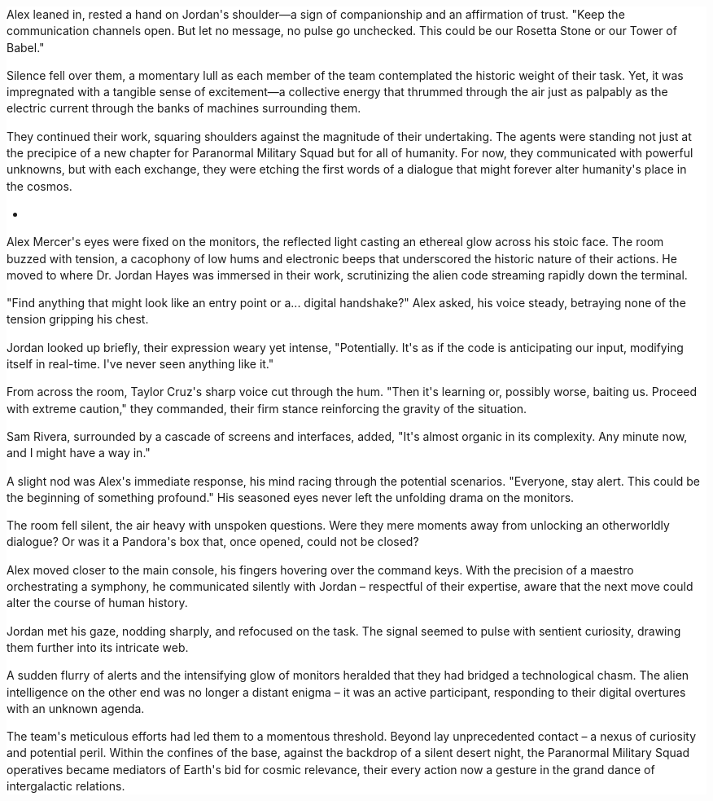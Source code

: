 Alex leaned in, rested a hand on Jordan's shoulder—a sign of companionship and an affirmation of trust. "Keep the communication channels open. But let no message, no pulse go unchecked. This could be our Rosetta Stone or our Tower of Babel."

Silence fell over them, a momentary lull as each member of the team contemplated the historic weight of their task. Yet, it was impregnated with a tangible sense of excitement—a collective energy that thrummed through the air just as palpably as the electric current through the banks of machines surrounding them.

They continued their work, squaring shoulders against the magnitude of their undertaking. The agents were standing not just at the precipice of a new chapter for Paranormal Military Squad but for all of humanity. For now, they communicated with powerful unknowns, but with each exchange, they were etching the first words of a dialogue that might forever alter humanity's place in the cosmos.

*

Alex Mercer's eyes were fixed on the monitors, the reflected light casting an ethereal glow across his stoic face. The room buzzed with tension, a cacophony of low hums and electronic beeps that underscored the historic nature of their actions. He moved to where Dr. Jordan Hayes was immersed in their work, scrutinizing the alien code streaming rapidly down the terminal.

"Find anything that might look like an entry point or a... digital handshake?" Alex asked, his voice steady, betraying none of the tension gripping his chest.

Jordan looked up briefly, their expression weary yet intense, "Potentially. It's as if the code is anticipating our input, modifying itself in real-time. I've never seen anything like it."

From across the room, Taylor Cruz's sharp voice cut through the hum. "Then it's learning or, possibly worse, baiting us. Proceed with extreme caution," they commanded, their firm stance reinforcing the gravity of the situation.

Sam Rivera, surrounded by a cascade of screens and interfaces, added, "It's almost organic in its complexity. Any minute now, and I might have a way in."

A slight nod was Alex's immediate response, his mind racing through the potential scenarios. "Everyone, stay alert. This could be the beginning of something profound." His seasoned eyes never left the unfolding drama on the monitors.

The room fell silent, the air heavy with unspoken questions. Were they mere moments away from unlocking an otherworldly dialogue? Or was it a Pandora's box that, once opened, could not be closed?

Alex moved closer to the main console, his fingers hovering over the command keys. With the precision of a maestro orchestrating a symphony, he communicated silently with Jordan – respectful of their expertise, aware that the next move could alter the course of human history.

Jordan met his gaze, nodding sharply, and refocused on the task. The signal seemed to pulse with sentient curiosity, drawing them further into its intricate web.

A sudden flurry of alerts and the intensifying glow of monitors heralded that they had bridged a technological chasm. The alien intelligence on the other end was no longer a distant enigma – it was an active participant, responding to their digital overtures with an unknown agenda.

The team's meticulous efforts had led them to a momentous threshold. Beyond lay unprecedented contact – a nexus of curiosity and potential peril. Within the confines of the base, against the backdrop of a silent desert night, the Paranormal Military Squad operatives became mediators of Earth's bid for cosmic relevance, their every action now a gesture in the grand dance of intergalactic relations.
